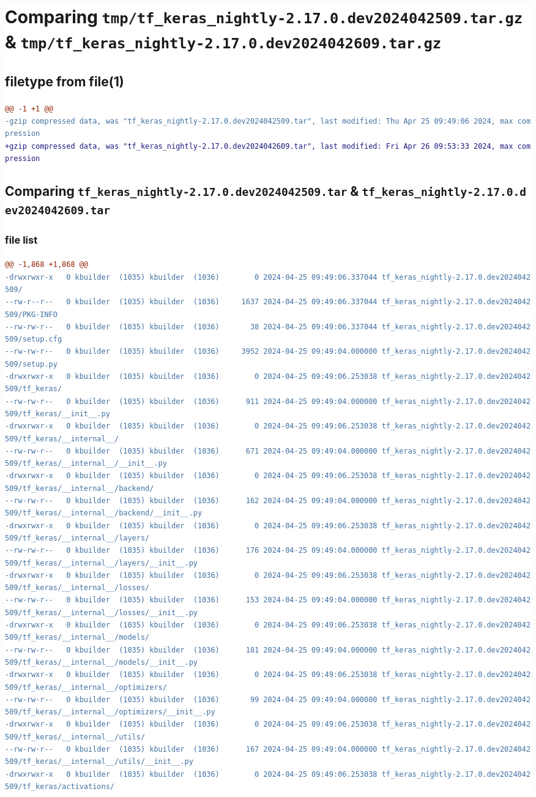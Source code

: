 # Comparing `tmp/tf_keras_nightly-2.17.0.dev2024042509.tar.gz` & `tmp/tf_keras_nightly-2.17.0.dev2024042609.tar.gz`

## filetype from file(1)

```diff
@@ -1 +1 @@
-gzip compressed data, was "tf_keras_nightly-2.17.0.dev2024042509.tar", last modified: Thu Apr 25 09:49:06 2024, max compression
+gzip compressed data, was "tf_keras_nightly-2.17.0.dev2024042609.tar", last modified: Fri Apr 26 09:53:33 2024, max compression
```

## Comparing `tf_keras_nightly-2.17.0.dev2024042509.tar` & `tf_keras_nightly-2.17.0.dev2024042609.tar`

### file list

```diff
@@ -1,868 +1,868 @@
-drwxrwxr-x   0 kbuilder  (1035) kbuilder  (1036)        0 2024-04-25 09:49:06.337044 tf_keras_nightly-2.17.0.dev2024042509/
--rw-r--r--   0 kbuilder  (1035) kbuilder  (1036)     1637 2024-04-25 09:49:06.337044 tf_keras_nightly-2.17.0.dev2024042509/PKG-INFO
--rw-rw-r--   0 kbuilder  (1035) kbuilder  (1036)       38 2024-04-25 09:49:06.337044 tf_keras_nightly-2.17.0.dev2024042509/setup.cfg
--rw-rw-r--   0 kbuilder  (1035) kbuilder  (1036)     3952 2024-04-25 09:49:04.000000 tf_keras_nightly-2.17.0.dev2024042509/setup.py
-drwxrwxr-x   0 kbuilder  (1035) kbuilder  (1036)        0 2024-04-25 09:49:06.253038 tf_keras_nightly-2.17.0.dev2024042509/tf_keras/
--rw-rw-r--   0 kbuilder  (1035) kbuilder  (1036)      911 2024-04-25 09:49:04.000000 tf_keras_nightly-2.17.0.dev2024042509/tf_keras/__init__.py
-drwxrwxr-x   0 kbuilder  (1035) kbuilder  (1036)        0 2024-04-25 09:49:06.253038 tf_keras_nightly-2.17.0.dev2024042509/tf_keras/__internal__/
--rw-rw-r--   0 kbuilder  (1035) kbuilder  (1036)      671 2024-04-25 09:49:04.000000 tf_keras_nightly-2.17.0.dev2024042509/tf_keras/__internal__/__init__.py
-drwxrwxr-x   0 kbuilder  (1035) kbuilder  (1036)        0 2024-04-25 09:49:06.253038 tf_keras_nightly-2.17.0.dev2024042509/tf_keras/__internal__/backend/
--rw-rw-r--   0 kbuilder  (1035) kbuilder  (1036)      162 2024-04-25 09:49:04.000000 tf_keras_nightly-2.17.0.dev2024042509/tf_keras/__internal__/backend/__init__.py
-drwxrwxr-x   0 kbuilder  (1035) kbuilder  (1036)        0 2024-04-25 09:49:06.253038 tf_keras_nightly-2.17.0.dev2024042509/tf_keras/__internal__/layers/
--rw-rw-r--   0 kbuilder  (1035) kbuilder  (1036)      176 2024-04-25 09:49:04.000000 tf_keras_nightly-2.17.0.dev2024042509/tf_keras/__internal__/layers/__init__.py
-drwxrwxr-x   0 kbuilder  (1035) kbuilder  (1036)        0 2024-04-25 09:49:06.253038 tf_keras_nightly-2.17.0.dev2024042509/tf_keras/__internal__/losses/
--rw-rw-r--   0 kbuilder  (1035) kbuilder  (1036)      153 2024-04-25 09:49:04.000000 tf_keras_nightly-2.17.0.dev2024042509/tf_keras/__internal__/losses/__init__.py
-drwxrwxr-x   0 kbuilder  (1035) kbuilder  (1036)        0 2024-04-25 09:49:06.253038 tf_keras_nightly-2.17.0.dev2024042509/tf_keras/__internal__/models/
--rw-rw-r--   0 kbuilder  (1035) kbuilder  (1036)      181 2024-04-25 09:49:04.000000 tf_keras_nightly-2.17.0.dev2024042509/tf_keras/__internal__/models/__init__.py
-drwxrwxr-x   0 kbuilder  (1035) kbuilder  (1036)        0 2024-04-25 09:49:06.253038 tf_keras_nightly-2.17.0.dev2024042509/tf_keras/__internal__/optimizers/
--rw-rw-r--   0 kbuilder  (1035) kbuilder  (1036)       99 2024-04-25 09:49:04.000000 tf_keras_nightly-2.17.0.dev2024042509/tf_keras/__internal__/optimizers/__init__.py
-drwxrwxr-x   0 kbuilder  (1035) kbuilder  (1036)        0 2024-04-25 09:49:06.253038 tf_keras_nightly-2.17.0.dev2024042509/tf_keras/__internal__/utils/
--rw-rw-r--   0 kbuilder  (1035) kbuilder  (1036)      167 2024-04-25 09:49:04.000000 tf_keras_nightly-2.17.0.dev2024042509/tf_keras/__internal__/utils/__init__.py
-drwxrwxr-x   0 kbuilder  (1035) kbuilder  (1036)        0 2024-04-25 09:49:06.253038 tf_keras_nightly-2.17.0.dev2024042509/tf_keras/activations/
```